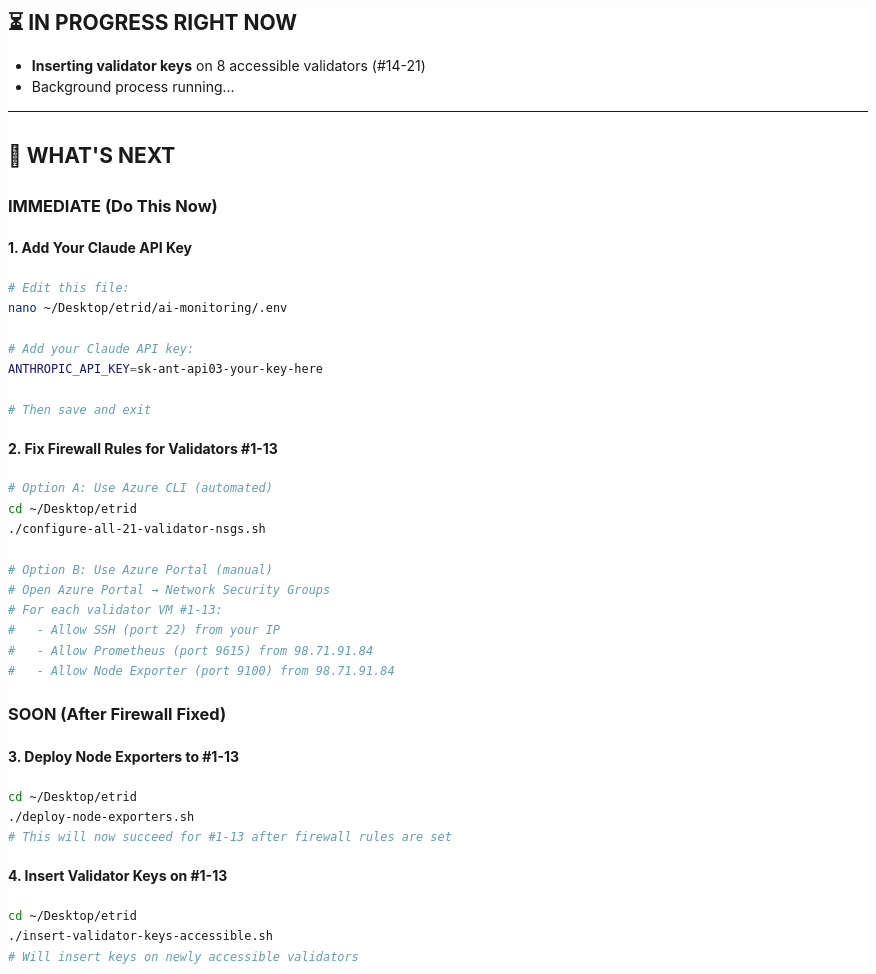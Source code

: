 
## ⏳ IN PROGRESS RIGHT NOW

- **Inserting validator keys** on 8 accessible validators (#14-21)
- Background process running...

---

## 🎯 WHAT'S NEXT

### IMMEDIATE (Do This Now)

#### 1. Add Your Claude API Key
```bash
# Edit this file:
nano ~/Desktop/etrid/ai-monitoring/.env

# Add your Claude API key:
ANTHROPIC_API_KEY=sk-ant-api03-your-key-here

# Then save and exit
```

#### 2. Fix Firewall Rules for Validators #1-13
```bash
# Option A: Use Azure CLI (automated)
cd ~/Desktop/etrid
./configure-all-21-validator-nsgs.sh

# Option B: Use Azure Portal (manual)
# Open Azure Portal → Network Security Groups
# For each validator VM #1-13:
#   - Allow SSH (port 22) from your IP
#   - Allow Prometheus (port 9615) from 98.71.91.84
#   - Allow Node Exporter (port 9100) from 98.71.91.84
```

### SOON (After Firewall Fixed)

#### 3. Deploy Node Exporters to #1-13
```bash
cd ~/Desktop/etrid
./deploy-node-exporters.sh
# This will now succeed for #1-13 after firewall rules are set
```

#### 4. Insert Validator Keys on #1-13
```bash
cd ~/Desktop/etrid
./insert-validator-keys-accessible.sh
# Will insert keys on newly accessible validators
```
